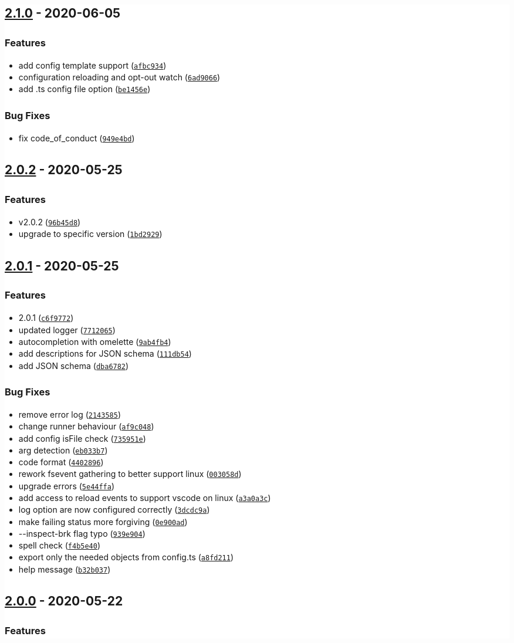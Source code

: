 ## [2.1.0] - 2020-06-05

### Features

- add config template support ([`afbc934`])
- configuration reloading and opt-out watch ([`6ad9066`])
- add .ts config file option ([`be1456e`])

### Bug Fixes

- fix code_of_conduct ([`949e4bd`])

## [2.0.2] - 2020-05-25

### Features

- v2.0.2 ([`96b45d8`])
- upgrade to specific version ([`1bd2929`])

## [2.0.1] - 2020-05-25

### Features

- 2.0.1 ([`c6f9772`])
- updated logger ([`7712065`])
- autocompletion with omelette ([`9ab4fb4`])
- add descriptions for JSON schema ([`111db54`])
- add JSON schema ([`dba6782`])

### Bug Fixes

- remove error log ([`2143585`])
- change runner behaviour ([`af9c048`])
- add config isFile check ([`735951e`])
- arg detection ([`eb033b7`])
- code format ([`4402896`])
- rework fsevent gathering to better support linux ([`003058d`])
- upgrade errors ([`5e44ffa`])
- add access to reload events to support vscode on linux ([`a3a0a3c`])
- log option are now configured correctly ([`3dcdc9a`])
- make failing status more forgiving ([`0e900ad`])
- --inspect-brk flag typo ([`939e904`])
- spell check ([`f4b5e40`])
- export only the needed objects from config.ts ([`a8fd211`])
- help message ([`b32b037`])

## [2.0.0] - 2020-05-22

### Features


[keep a changelog]: https://keepachangelog.com/en/1.0.0/
[semantic versioning]: https://semver.org/spec/v2.0.0.html
[2.4.10]: https://github.com/denosaurs/denon/compare/2.4.9...2.4.10
[2.4.9]: https://github.com/denosaurs/denon/compare/2.4.8...2.4.9
[`1a824a5`]: https://github.com/denosaurs/denon/commit/1a824a5611ef6e0c56309aa00d02c1961c353e77
[2.4.8]: https://github.com/denosaurs/denon/compare/2.4.7...2.4.8
[2.4.7]: https://github.com/denosaurs/denon/compare/2.4.6...2.4.7
[`0776e6c`]: https://github.com/denosaurs/denon/commit/0776e6c58a2322c14b6e145b8d0f918fdd97c80e
[2.4.6]: https://github.com/denosaurs/denon/compare/2.4.5...2.4.6
[`39ba36c`]: https://github.com/denosaurs/denon/commit/39ba36c32937a55a3bdce32f06a079b9a41c6e46
[`c3b3d46`]: https://github.com/denosaurs/denon/commit/c3b3d46d9d95a1368d98540fd0b7184f1745f2f4
[2.4.5]: https://github.com/denosaurs/denon/compare/2.4.4...2.4.5
[`6f45cb3`]: https://github.com/denosaurs/denon/commit/6f45cb3fb63f3e661a55bcaccfd75b5a6e37bd24
[`0cceaaa`]: https://github.com/denosaurs/denon/commit/0cceaaa8238733aad5346ab9d372d8ce96d78cd7
[`f6fb3da`]: https://github.com/denosaurs/denon/commit/f6fb3dab25f1f0ef30a92d7f38f34af159dee767
[`201d7bc`]: https://github.com/denosaurs/denon/commit/201d7bc0161a66b07b675f8f094819f580ef2018
[2.4.4]: https://github.com/denosaurs/denon/compare/2.4.3...2.4.4
[`c78788f`]: https://github.com/denosaurs/denon/commit/c78788f2611bbfd2e31b2d6b2417d14c34d435d3
[2.4.3]: https://github.com/denosaurs/denon/compare/2.4.2...2.4.3
[2.4.2]: https://github.com/denosaurs/denon/compare/2.4.1...2.4.2
[`10b5669`]: https://github.com/denosaurs/denon/commit/10b566920d760f30e852916c0465ea05003f3102
[`9e81f99`]: https://github.com/denosaurs/denon/commit/9e81f99d6318e8ce38673583d49a50a9c6dbb3d2
[`17e609d`]: https://github.com/denosaurs/denon/commit/17e609dbc4d8696e7e3c26275bf860072914d9a1
[`5ceb849`]: https://github.com/denosaurs/denon/commit/5ceb8490c7a0f9787abf9c32c22fc9bd77e557e5
[`c1f2b85`]: https://github.com/denosaurs/denon/commit/c1f2b857f358de9fab55e21e8837761fd52f3d4c
[`5afb34d`]: https://github.com/denosaurs/denon/commit/5afb34dc9af4def36ed1c4642a59fa4dd4fa6991
[`475ddf6`]: https://github.com/denosaurs/denon/commit/475ddf6ea75e2aec0ed77fb72485724eac12de98
[`9f1bf13`]: https://github.com/denosaurs/denon/commit/9f1bf13d16ba94050ec4cd7e158a4576e1a48966
[2.4.1]: https://github.com/denosaurs/denon/compare/2.4.0...2.4.1
[`7858474`]: https://github.com/denosaurs/denon/commit/7858474659aaf09dda0b86e21895b2ea80cc7c63
[2.4.0]: https://github.com/denosaurs/denon/compare/2.3.3...2.4.0
[`6146dec`]: https://github.com/denosaurs/denon/commit/6146dec3adf701dde3e6479ce5d808f3aff53c77
[`7c1e3e4`]: https://github.com/denosaurs/denon/commit/7c1e3e48c4bff1beaf965dd8dc61f29383b2414d
[`68c1d83`]: https://github.com/denosaurs/denon/commit/68c1d8384a4888d8c8fb2ab3d71ecf719828cf7b
[`74caccf`]: https://github.com/denosaurs/denon/commit/74caccf117611d97e6c0ffb022a773811b5a5dd5
[2.3.3]: https://github.com/denosaurs/denon/compare/2.3.2...2.3.3
[`68c38ad`]: https://github.com/denosaurs/denon/commit/68c38ad0743701811452d02fd3f2a2623a468fe8
[`1066934`]: https://github.com/denosaurs/denon/commit/106693419303395cfc4037ddfbb5d74bd75def73
[2.3.2]: https://github.com/denosaurs/denon/compare/2.3.1...2.3.2
[2.3.1]: https://github.com/denosaurs/denon/compare/2.3.0...2.3.1
[`fbd88b9`]: https://github.com/denosaurs/denon/commit/fbd88b99f16a42df00217f7a4e8e54a4a45f3a9d
[`e99be5a`]: https://github.com/denosaurs/denon/commit/e99be5a24170ee594c0c400bab2d67ac8d546014
[`958e2a1`]: https://github.com/denosaurs/denon/commit/958e2a1107296edc6abf9271116ab7fe0b2fef45
[`c6c30fd`]: https://github.com/denosaurs/denon/commit/c6c30fdaecc2f1fbe897b9f8c86ce34194b8a357
[`e2362cc`]: https://github.com/denosaurs/denon/commit/e2362cc5648a7000f47f84b6df17d75a9bc808fd
[2.3.0]: https://github.com/denosaurs/denon/compare/2.2.1...2.3.0
[`c3d22cc`]: https://github.com/denosaurs/denon/commit/c3d22ccb1898bd396f04444a4584e848845f541b
[`a5f573f`]: https://github.com/denosaurs/denon/commit/a5f573fbc328ff5aec536e4b9fd46e749c5e24ef
[`957a9df`]: https://github.com/denosaurs/denon/commit/957a9dfaf70b6bc85bc54c0fef1653dae258f2b6
[`e4ac148`]: https://github.com/denosaurs/denon/commit/e4ac14883aeb0059ef98830eb4f94f9eda5fc5d1
[2.2.1]: https://github.com/denosaurs/denon/compare/2.2.0...2.2.1
[`99d586d`]: https://github.com/denosaurs/denon/commit/99d586dd608dc091297ff04646887dfc7439a56e
[`60250e3`]: https://github.com/denosaurs/denon/commit/60250e3ea8058e20afabffd9c1e4f915eec8463f
[`d1c79cf`]: https://github.com/denosaurs/denon/commit/d1c79cff38bb6b35b909c0f56c7378ae1922aa86
[`391acc4`]: https://github.com/denosaurs/denon/commit/391acc4f4326ef0c98d2684c87e1073189fffa4b
[`185f20d`]: https://github.com/denosaurs/denon/commit/185f20d62ca336ddba04cc8cfc50a4f0c9d75e49
[2.2.0]: https://github.com/denosaurs/denon/compare/2.1.0...2.2.0
[`e809571`]: https://github.com/denosaurs/denon/commit/e8095718f4ee8e99723be852434e0bc63bb68f70
[`7096f33`]: https://github.com/denosaurs/denon/commit/7096f33c12d3a45be9547d6b35eab0aba723b3e7
[`e29d18e`]: https://github.com/denosaurs/denon/commit/e29d18e9999b0a59066c979fd57e50e9964f52fe
[`bf64a29`]: https://github.com/denosaurs/denon/commit/bf64a2925bd701eb7f56d8377984e3b849c75146
[`63318dd`]: https://github.com/denosaurs/denon/commit/63318ddc567c0b469b234fe96a3c2c05e2511f21
[`63735c2`]: https://github.com/denosaurs/denon/commit/63735c2bd1e7be9b092d80def17c1b6d16108db5
[`4ac58ad`]: https://github.com/denosaurs/denon/commit/4ac58ad687fb5b985e819c6d19679ed5f247eae3
[`4b4df06`]: https://github.com/denosaurs/denon/commit/4b4df06a42e1b9a229162eded488ff911552d4f8
[`66dc595`]: https://github.com/denosaurs/denon/commit/66dc595862175706d377abbc23ed1bf466815770
[2.1.0]: https://github.com/denosaurs/denon/compare/2.0.2...2.1.0
[`afbc934`]: https://github.com/denosaurs/denon/commit/afbc934d8326816766831cce5a11beaad9fa0afa
[`6ad9066`]: https://github.com/denosaurs/denon/commit/6ad9066755d6fd66f8d932cf3fca984551ab7b0e
[`be1456e`]: https://github.com/denosaurs/denon/commit/be1456e7633f71aca80f9a074ba8e17931562902
[`949e4bd`]: https://github.com/denosaurs/denon/commit/949e4bdf57f2c84ef109c17c7f5d74751e42dff5
[2.0.2]: https://github.com/denosaurs/denon/compare/2.0.1...2.0.2
[`96b45d8`]: https://github.com/denosaurs/denon/commit/96b45d8b236046a8b5e3602d003df0ea08e721e9
[`1bd2929`]: https://github.com/denosaurs/denon/commit/1bd29294bfc2c1b05f2615151b20fecbe9285979
[2.0.1]: https://github.com/denosaurs/denon/compare/2.0.0...2.0.1
[`c6f9772`]: https://github.com/denosaurs/denon/commit/c6f97726dc474c04a3fe2f71d034b22cee8c1234
[`7712065`]: https://github.com/denosaurs/denon/commit/77120658dc2d2e714f4c428eb7336f8676a4a8bf
[`9ab4fb4`]: https://github.com/denosaurs/denon/commit/9ab4fb40cf2eefe21138fb85c3faa3825785e564
[`111db54`]: https://github.com/denosaurs/denon/commit/111db54e0c93f7012cc15f63a9b00aa061c1020b
[`dba6782`]: https://github.com/denosaurs/denon/commit/dba6782ba2e616cf6d14e762e3629144e455e6ec
[`2143585`]: https://github.com/denosaurs/denon/commit/21435851bcdbd3aa14b6db533594c73fc4ebe573
[`af9c048`]: https://github.com/denosaurs/denon/commit/af9c048bd0abd920268dfb8ae42673fd2a649461
[`735951e`]: https://github.com/denosaurs/denon/commit/735951e0008bdcd5e40ccfb7381e7839b8eaf30c
[`eb033b7`]: https://github.com/denosaurs/denon/commit/eb033b74a741b200c8a935bea51f0ba5d7e5810a
[`4402896`]: https://github.com/denosaurs/denon/commit/440289666d145adb6b0093818669e409526c1c42
[`003058d`]: https://github.com/denosaurs/denon/commit/003058dd9558233f7fcac7dcd49a3e567a0928bb
[`5e44ffa`]: https://github.com/denosaurs/denon/commit/5e44ffa3b61384d35fe0f21f1e25dd04cc20992c
[`a3a0a3c`]: https://github.com/denosaurs/denon/commit/a3a0a3c0a3e24bf13e278b90a50447369692364f
[`3dcdc9a`]: https://github.com/denosaurs/denon/commit/3dcdc9a43717c49fe93ecf16f3d5975523e60476
[`0e900ad`]: https://github.com/denosaurs/denon/commit/0e900ad360c34383da7dbaace966d7c13b5e4129
[`939e904`]: https://github.com/denosaurs/denon/commit/939e904cf304acd2afef76355b3709acdb3a84a3
[`f4b5e40`]: https://github.com/denosaurs/denon/commit/f4b5e40896f10152fa27bf5f8ed86d8255ce56a5
[`a8fd211`]: https://github.com/denosaurs/denon/commit/a8fd2117611922fec0a7b4773f8023164ac6f1e8
[`b32b037`]: https://github.com/denosaurs/denon/commit/b32b03778016d77db545bd247cabbe5bc54a4394
[2.0.0]: https://github.com/denosaurs/denon/compare/1.9.2...2.0.0
[`fe287d8`]: https://github.com/denosaurs/denon/commit/fe287d82768d0ce231ec52e38c72eb1fd1169653
[`d1c3568`]: https://github.com/denosaurs/denon/commit/d1c35686ac0f70d359483a75a42eff1490110d9e
[`41f46bd`]: https://github.com/denosaurs/denon/commit/41f46bd097f3ed7891500d7c02faf8057d1a203b
[`15599ca`]: https://github.com/denosaurs/denon/commit/15599cab1587fe44a373fc4778299d4d67fa9db9
[`20ca84d`]: https://github.com/denosaurs/denon/commit/20ca84df67fcd32f5ae678f1d43333237fb0dca5
[1.9.2]: https://github.com/denosaurs/denon/compare/1.9.1...1.9.2
[1.9.1]: https://github.com/denosaurs/denon/compare/1.9.0...1.9.1
[1.9.0]: https://github.com/denosaurs/denon/compare/1.8.0...1.9.0
[1.8.0]: https://github.com/denosaurs/denon/compare/1.7.0...1.8.0
[1.7.0]: https://github.com/denosaurs/denon/compare/1.6.0...1.7.0
[`c5d19c3`]: https://github.com/denosaurs/denon/commit/c5d19c3653b2e0d13a053839bccaf739d9ca06f5
[1.6.0]: https://github.com/denosaurs/denon/compare/1.5.0...1.6.0
[`0005bc0`]: https://github.com/denosaurs/denon/commit/0005bc0439d09a61adf40dc63aac9bd33054c056
[`2f79aae`]: https://github.com/denosaurs/denon/commit/2f79aaec8ec44f62ee8ccd6e46fcce4fea6329a7
[`60c040b`]: https://github.com/denosaurs/denon/commit/60c040b8e0d46f4facbe87d1c9461947c8bc49ee
[1.5.0]: https://github.com/denosaurs/denon/compare/1.4.0...1.5.0
[1.4.0]: https://github.com/denosaurs/denon/compare/1.3.0...1.4.0
[`5c80877`]: https://github.com/denosaurs/denon/commit/5c8087700abdb9b7231d199f602c4ee862c0c27f
[`db6e602`]: https://github.com/denosaurs/denon/commit/db6e6029faad7bedeaf1e3f8dd4d67cc6e6b9e74
[1.3.0]: https://github.com/denosaurs/denon/compare/1.2.1...1.3.0
[1.2.1]: https://github.com/denosaurs/denon/compare/1.2.0...1.2.1
[1.2.0]: https://github.com/denosaurs/denon/compare/1.1.0...1.2.0
[1.1.0]: https://github.com/denosaurs/denon/compare/1.0.0...1.1.0
[1.0.0]: https://github.com/denosaurs/denon/compare/1.0.0